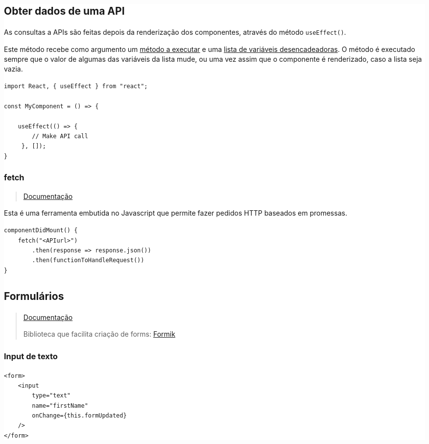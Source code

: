 

## Obter dados de uma API

As consultas a APIs são feitas depois da renderização dos componentes, através do método `useEffect()`.

Este método recebe como argumento um <u>método a executar</u> e uma <u>lista de variáveis desencadeadoras</u>. O método é executado sempre que o valor de algumas das variáveis da lista mude, ou uma vez assim que o componente é renderizado, caso a lista seja vazia.

```react
import React, { useEffect } from "react";

const MyComponent = () => {
    
    useEffect(() => {
		// Make API call
     }, []);
}
```



### fetch

> [Documentação](https://developer.mozilla.org/en-US/docs/Web/API/WindowOrWorkerGlobalScope/fetch)

Esta é uma ferramenta embutida no Javascript que permite fazer pedidos HTTP baseados em promessas.

```react
componentDidMount() {
    fetch("<APIurl>")
        .then(response => response.json())
    	.then(functionToHandleRequest())
}
```



## Formulários

> [Documentação](https://reactjs.org/docs/forms.html)
>
> Biblioteca que facilita criação de forms: [Formik](https://formik.org/docs/overview)



### Input de texto

```react
<form>
	<input 
        type="text" 
        name="firstName" 
        onChange={this.formUpdated} 
    />
</form>
```
